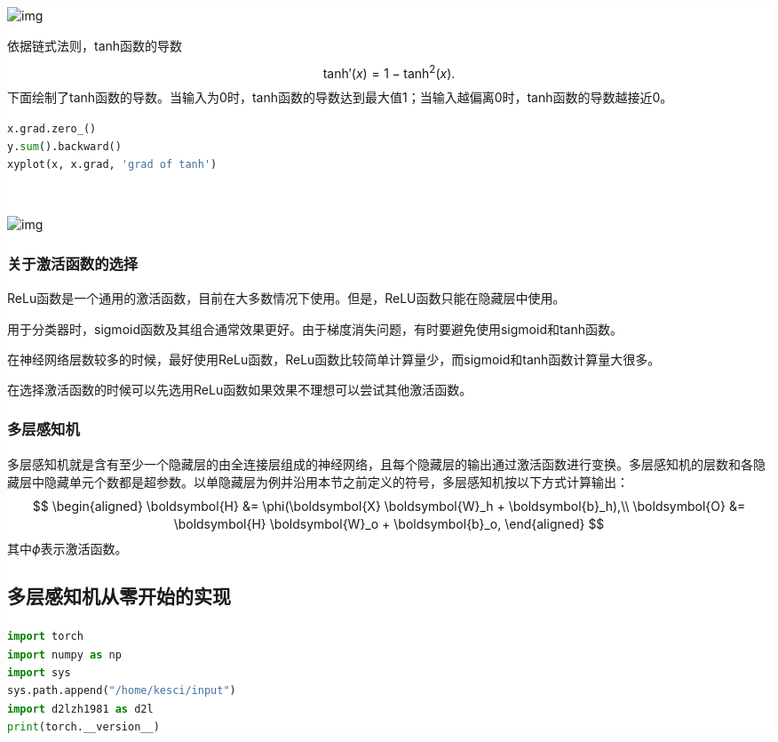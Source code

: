 ![img](https://staticcdn.boyuai.com/rt_upload/92D16076309F42169482834C0B6ABB24/q5hv7dfeso.png)



依据链式法则，tanh函数的导数
$$
\text{tanh}'(x) = 1 - \text{tanh}^2(x).
$$
下面绘制了tanh函数的导数。当输入为0时，tanh函数的导数达到最大值1；当输入越偏离0时，tanh函数的导数越接近0。



```python
x.grad.zero_()
y.sum().backward()
xyplot(x, x.grad, 'grad of tanh')
```

​    

![img](https://staticcdn.boyuai.com/rt_upload/CB16F4B33E664E14BCE8E52D8B37C47F/q5hv7ejc8y.png)



### 关于激活函数的选择

ReLu函数是一个通用的激活函数，目前在大多数情况下使用。但是，ReLU函数只能在隐藏层中使用。

用于分类器时，sigmoid函数及其组合通常效果更好。由于梯度消失问题，有时要避免使用sigmoid和tanh函数。

在神经网络层数较多的时候，最好使用ReLu函数，ReLu函数比较简单计算量少，而sigmoid和tanh函数计算量大很多。

在选择激活函数的时候可以先选用ReLu函数如果效果不理想可以尝试其他激活函数。



### 多层感知机

多层感知机就是含有至少一个隐藏层的由全连接层组成的神经网络，且每个隐藏层的输出通过激活函数进行变换。多层感知机的层数和各隐藏层中隐藏单元个数都是超参数。以单隐藏层为例并沿用本节之前定义的符号，多层感知机按以下方式计算输出：
$$
\begin{aligned} \boldsymbol{H} &= \phi(\boldsymbol{X} \boldsymbol{W}_h + \boldsymbol{b}_h),\\ \boldsymbol{O} &= \boldsymbol{H} \boldsymbol{W}_o + \boldsymbol{b}_o, \end{aligned} 
$$
其中$\phi$表示激活函数。



## 多层感知机从零开始的实现



```python
import torch
import numpy as np
import sys
sys.path.append("/home/kesci/input")
import d2lzh1981 as d2l
print(torch.__version__)
```
